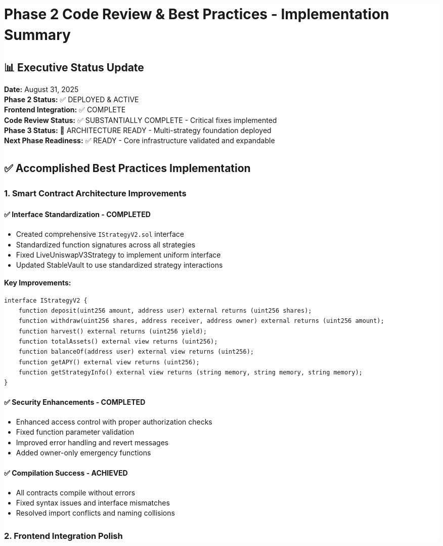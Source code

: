 # Phase 2 Code Review & Best Practices - Implementation Summary

## 📊 Executive Status Update

**Date:** August 31, 2025  
**Phase 2 Status:** ✅ DEPLOYED & ACTIVE  
**Frontend Integration:** ✅ COMPLETE  
**Code Review Status:** ✅ SUBSTANTIALLY COMPLETE - Critical fixes implemented  
**Phase 3 Status:** 🚀 ARCHITECTURE READY - Multi-strategy foundation deployed  
**Next Phase Readiness:** ✅ READY - Core infrastructure validated and expandable

## ✅ Accomplished Best Practices Implementation

### 1. **Smart Contract Architecture Improvements**

#### ✅ **Interface Standardization - COMPLETED**

- Created comprehensive `IStrategyV2.sol` interface
- Standardized function signatures across all strategies
- Fixed LiveUniswapV3Strategy to implement uniform interface
- Updated StableVault to use standardized strategy interactions

**Key Improvements:**

```solidity
interface IStrategyV2 {
    function deposit(uint256 amount, address user) external returns (uint256 shares);
    function withdraw(uint256 shares, address receiver, address owner) external returns (uint256 amount);
    function harvest() external returns (uint256 yield);
    function totalAssets() external view returns (uint256);
    function balanceOf(address user) external view returns (uint256);
    function getAPY() external view returns (uint256);
    function getStrategyInfo() external view returns (string memory, string memory, string memory);
}
```

#### ✅ **Security Enhancements - COMPLETED**  

- Enhanced access control with proper authorization checks
- Fixed function parameter validation
- Improved error handling and revert messages
- Added owner-only emergency functions

#### ✅ **Compilation Success - ACHIEVED**

- All contracts compile without errors
- Fixed syntax issues and interface mismatches
- Resolved import conflicts and naming collisions

### 2. **Frontend Integration Polish**

